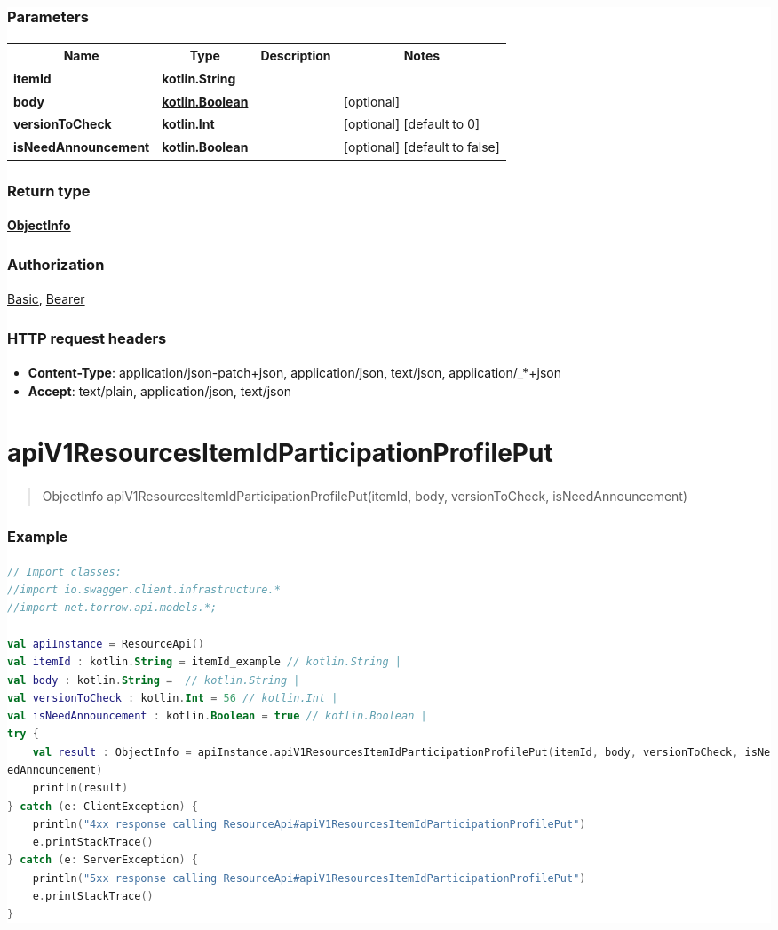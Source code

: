 ### Parameters

Name | Type | Description  | Notes
------------- | ------------- | ------------- | -------------
 **itemId** | **kotlin.String**|  |
 **body** | [**kotlin.Boolean**](kotlin.Boolean.md)|  | [optional]
 **versionToCheck** | **kotlin.Int**|  | [optional] [default to 0]
 **isNeedAnnouncement** | **kotlin.Boolean**|  | [optional] [default to false]

### Return type

[**ObjectInfo**](ObjectInfo.md)

### Authorization

[Basic](../README.md#Basic), [Bearer](../README.md#Bearer)

### HTTP request headers

 - **Content-Type**: application/json-patch+json, application/json, text/json, application/_*+json
 - **Accept**: text/plain, application/json, text/json

<a name="apiV1ResourcesItemIdParticipationProfilePut"></a>
# **apiV1ResourcesItemIdParticipationProfilePut**
> ObjectInfo apiV1ResourcesItemIdParticipationProfilePut(itemId, body, versionToCheck, isNeedAnnouncement)



### Example
```kotlin
// Import classes:
//import io.swagger.client.infrastructure.*
//import net.torrow.api.models.*;

val apiInstance = ResourceApi()
val itemId : kotlin.String = itemId_example // kotlin.String | 
val body : kotlin.String =  // kotlin.String | 
val versionToCheck : kotlin.Int = 56 // kotlin.Int | 
val isNeedAnnouncement : kotlin.Boolean = true // kotlin.Boolean | 
try {
    val result : ObjectInfo = apiInstance.apiV1ResourcesItemIdParticipationProfilePut(itemId, body, versionToCheck, isNeedAnnouncement)
    println(result)
} catch (e: ClientException) {
    println("4xx response calling ResourceApi#apiV1ResourcesItemIdParticipationProfilePut")
    e.printStackTrace()
} catch (e: ServerException) {
    println("5xx response calling ResourceApi#apiV1ResourcesItemIdParticipationProfilePut")
    e.printStackTrace()
}
```
